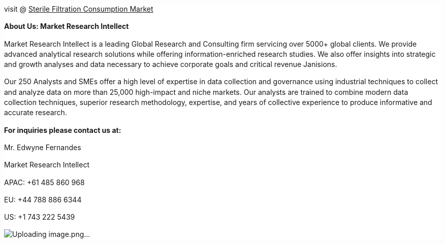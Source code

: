 visit&nbsp;@</strong>&nbsp;</span><span class="font-[700]"><a href="https://www.marketresearchintellect.com/product/global-sterile-filtration-consumption-market-size-and-forecast/?utm_source=Linkedin&utm_medium=852" target="_blank" data-tracking-control-name="article-ssr-frontend-pulse_little-text-block" data-tracking-will-navigate="" data-test-link="">Sterile Filtration Consumption Market</a></span></p><p><strong><span class="font-[700]">About Us: Market Research Intellect</span></strong></p><p><span class="">Market Research Intellect is a leading Global Research and Consulting firm servicing over 5000+ global clients. We provide advanced analytical research solutions while offering information-enriched research studies.&nbsp;</span>We also offer insights into strategic and growth analyses and data necessary to achieve corporate goals and critical revenue Janisions.</p><p><span class="">Our 250 Analysts and SMEs offer a high level of expertise in data collection and governance using industrial techniques to collect and analyze data on more than 25,000 high-impact and niche markets. Our analysts are trained to combine modern data collection techniques, superior research methodology, expertise, and years of collective experience to produce informative and accurate research.</span></p><p><strong>For inquiries please contact us at:</strong></p><p>Mr. Edwyne Fernandes</p><p>Market Research Intellect</p><p>APAC: +61 485 860 968</p><p>EU: +44 788 886 6344</p><p>US: +1 743 222 5439</p>
![Uploading image.png…]()
